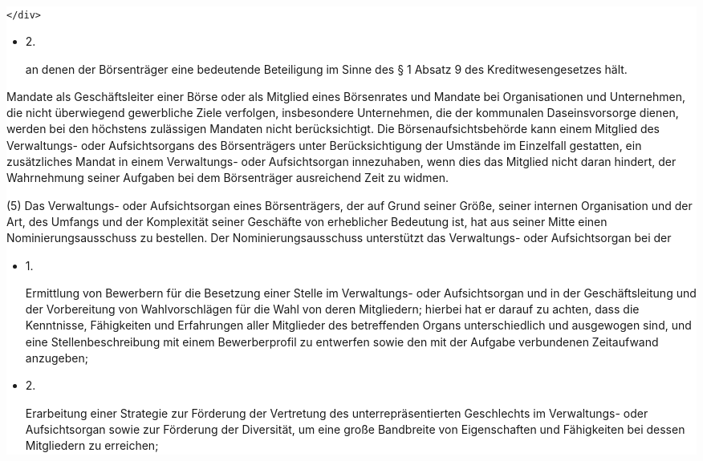     </div>

  - 2\.
    
    <div style="">
    
    an denen der Börsenträger eine bedeutende Beteiligung im Sinne des §
    1 Absatz 9 des Kreditwesengesetzes hält.
    
    </div>

Mandate als Geschäftsleiter einer Börse oder als Mitglied eines
Börsenrates und Mandate bei Organisationen und Unternehmen, die nicht
überwiegend gewerbliche Ziele verfolgen, insbesondere Unternehmen, die
der kommunalen Daseinsvorsorge dienen, werden bei den höchstens
zulässigen Mandaten nicht berücksichtigt. Die Börsenaufsichtsbehörde
kann einem Mitglied des Verwaltungs- oder Aufsichtsorgans des
Börsenträgers unter Berücksichtigung der Umstände im Einzelfall
gestatten, ein zusätzliches Mandat in einem Verwaltungs- oder
Aufsichtsorgan innezuhaben, wenn dies das Mitglied nicht daran hindert,
der Wahrnehmung seiner Aufgaben bei dem Börsenträger ausreichend Zeit zu
widmen.

</div>

<div class="jurAbsatz">

(5) Das Verwaltungs- oder Aufsichtsorgan eines Börsenträgers, der auf
Grund seiner Größe, seiner internen Organisation und der Art, des
Umfangs und der Komplexität seiner Geschäfte von erheblicher Bedeutung
ist, hat aus seiner Mitte einen Nominierungsausschuss zu bestellen. Der
Nominierungsausschuss unterstützt das Verwaltungs- oder Aufsichtsorgan
bei der

  - 1\.
    
    <div style="">
    
    Ermittlung von Bewerbern für die Besetzung einer Stelle im
    Verwaltungs- oder Aufsichtsorgan und in der Geschäftsleitung und der
    Vorbereitung von Wahlvorschlägen für die Wahl von deren Mitgliedern;
    hierbei hat er darauf zu achten, dass die Kenntnisse, Fähigkeiten
    und Erfahrungen aller Mitglieder des betreffenden Organs
    unterschiedlich und ausgewogen sind, und eine Stellenbeschreibung
    mit einem Bewerberprofil zu entwerfen sowie den mit der Aufgabe
    verbundenen Zeitaufwand anzugeben;
    
    </div>

  - 2\.
    
    <div style="">
    
    Erarbeitung einer Strategie zur Förderung der Vertretung des
    unterrepräsentierten Geschlechts im Verwaltungs- oder Aufsichtsorgan
    sowie zur Förderung der Diversität, um eine große Bandbreite von
    Eigenschaften und Fähigkeiten bei dessen Mitgliedern zu erreichen;
    